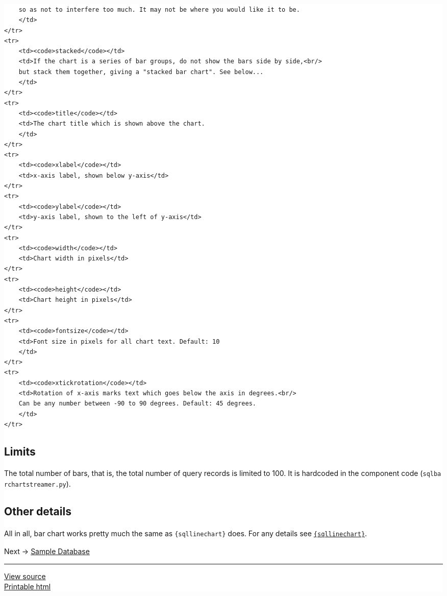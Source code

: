         so as not to interfere too much. It may not be where you would like it to be.
        </td>
    </tr>
    <tr>
        <td><code>stacked</code></td>
        <td>If the chart is a series of bar groups, do not show the bars side by side,<br/>
        but stack them together, giving a "stacked bar chart". See below...
        </td>
    </tr>
    <tr>
        <td><code>title</code></td>
        <td>The chart title which is shown above the chart.
        </td>
    </tr>
    <tr>
        <td><code>xlabel</code></td>
        <td>x-axis label, shown below y-axis</td>
    </tr>
    <tr>
        <td><code>ylabel</code></td>
        <td>y-axis label, shown to the left of y-axis</td>
    </tr>
    <tr>
        <td><code>width</code></td>
        <td>Chart width in pixels</td>
    </tr>
    <tr>
        <td><code>height</code></td>
        <td>Chart height in pixels</td>
    </tr>
    <tr>
        <td><code>fontsize</code></td>
        <td>Font size in pixels for all chart text. Default: 10
        </td>
    </tr>
    <tr>
        <td><code>xtickrotation</code></td>
        <td>Rotation of x-axis marks text which goes below the axis in degrees.<br/>
        Can be any number between -90 to 90 degrees. Default: 45 degrees.
        </td>
    </tr>
</table>

<h2 id="limits">Limits</h2>

The total number of bars, that is, the total number of
query records is limited to 100. It is hardcoded in the component code (`sqlbarchartstreamer.py`).

<h2 id="other">Other details</h2>

All in all, bar chart works pretty much the same as `{sqllinechart}` does.
For any details see [`{sqllinechart}`](sqllinechart).

Next -> [Sample Database](/docs/database/)

-------------------------------------------------------------
[View source](sqlbarchart.markdown)  
[Printable html](?action=printable)

        
        
        
        
        

        
